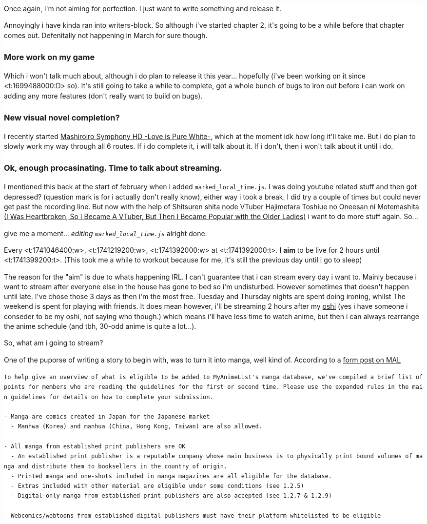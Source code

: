 Once again, i'm not aiming for perfection. I just want to write something and release it.

Annoyingly i have kinda ran into writers-block. So although i've started chapter 2, it's going to be a while before that chapter comes out. Defenitally not happening in March for sure though.

### More work on my game
Which i won't talk much about, although i do plan to release it this year... hopefully (i've been working on it since <t:1699488000:D> so).
It's still going to take a while to complete, got a whole bunch of bugs to iron out before i can work on adding any more features (don't really want to build on bugs).

### New visual novel completion?
I recently started [Mashiroiro Symphony HD -Love is Pure White-](https://store.steampowered.com/app/2737970/Mashiroiro_Symphony_HD_Love_is_Pure_White/), which at the moment idk how long it'll take me. But i do plan to slowly work my way through all 6 routes.
If i do complete it, i will talk about it. If i don't, then i won't talk about it until i do.

### Ok, enough procasinating. Time to talk about streaming.
I mentioned this back at the start of february when i added `marked_local_time.js`. I was doing youtube related stuff and then got depressed? (question mark is for i actually don't really know), either way i took a break. I did try a couple of times but could never
get past the recording line. But now with the help of [Shitsuren shita node VTuber Hajimetara Toshiue no Oneesan ni Motemashita (I Was Heartbroken, So I Became A VTuber, But Then I Became Popular with the Older Ladies)](https://myanimelist.net/manga/171507) i want
to do more stuff again. So...

give me a moment... *editing `marked_local_time.js`*
alright done.

Every <t:1741046400:w>, <t:1741219200:w>, <t:1741392000:w> at <t:1741392000:t>. I **aim** to be live for 2 hours until <t:1741399200:t>. (This took me a while to workout because for me, it's still the previous day until i go to sleep)

The reason for the "aim" is due to whats happening IRL. I can't guarantee that i can stream every day i want to. Mainly because i want to stream after everyone else in the house has gone to bed so i'm undisturbed. However sometimes that doesn't happen until late.
I've chose those 3 days as then i'm the most free. Tuesday and Thursday nights are spent doing ironing, whilst The weekend is spent for playing with friends. It does mean however, i'll be streaming 2 hours after my [oshi](https://www.reddit.com/r/Hololive/comments/10gjt3s/explain_to_me_what_an_oshi_is/)
(yes i have someone i conseder to be my oshi, not saying who though.) which means i'll have less time to watch anime, but then i can always rearrange the anime schedule (and tbh, 30-odd anime is quite a lot...).

So, what am i going to stream?

One of the puporse of writing a story to begin with, was to turn it into manga, well kind of.
According to a [form post on MAL](https://myanimelist.net/forum/?topicid=141104)
```
To help give an overview of what is eligible to be added to MyAnimeList's manga database, we've compiled a brief list of points for members who are reading the guidelines for the first or second time. Please use the expanded rules in the main guidelines for details on how to complete your submission.

- Manga are comics created in Japan for the Japanese market
  - Manhwa (Korea) and manhua (China, Hong Kong, Taiwan) are also allowed.

- All manga from established print publishers are OK
  - An established print publisher is a reputable company whose main business is to physically print bound volumes of manga and distribute them to booksellers in the country of origin.
  - Printed manga and one-shots included in manga magazines are all eligible for the database.
  - Extras included with other material are eligible under some conditions (see 1.2.5)
  - Digital-only manga from established print publishers are also accepted (see 1.2.7 & 1.2.9)

- Webcomics/webtoons from established digital publishers must have their platform whitelisted to be eligible
```